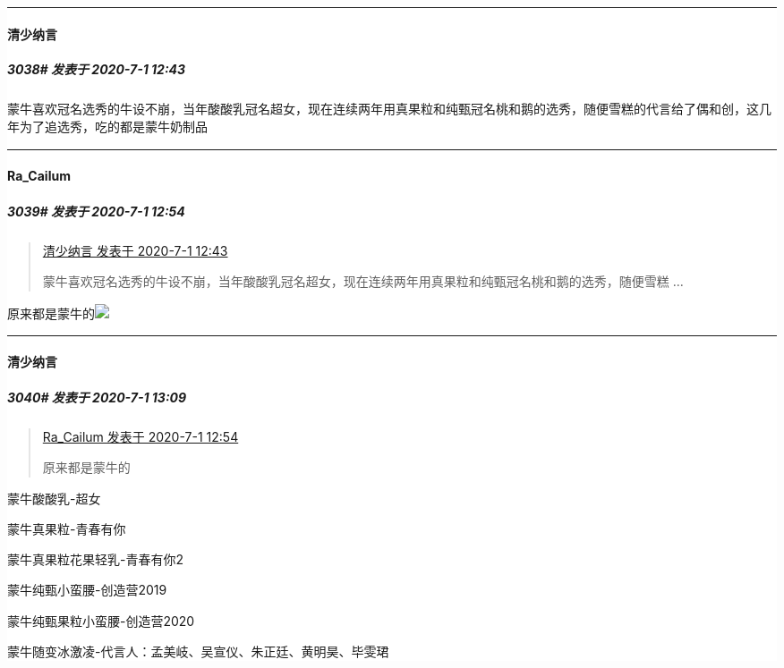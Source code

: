 





-----

####  清少纳言  
##### 3038#       发表于 2020-7-1 12:43




蒙牛喜欢冠名选秀的牛设不崩，当年酸酸乳冠名超女，现在连续两年用真果粒和纯甄冠名桃和鹅的选秀，随便雪糕的代言给了偶和创，这几年为了追选秀，吃的都是蒙牛奶制品







-----

####  Ra_Cailum  
##### 3039#       发表于 2020-7-1 12:54



<blockquote><a href="httphttps://bbs.saraba1st.com/2b/forum.php?mod=redirect&amp;goto=findpost&amp;pid=48022107&amp;ptid=1918244" target="_blank">清少纳言 发表于 2020-7-1 12:43</a>

蒙牛喜欢冠名选秀的牛设不崩，当年酸酸乳冠名超女，现在连续两年用真果粒和纯甄冠名桃和鹅的选秀，随便雪糕 ...</blockquote>
原来都是蒙牛的<img src="https://static.saraba1st.com/image/smiley/face2017/069.png" referrerpolicy="no-referrer">







-----

####  清少纳言  
##### 3040#       发表于 2020-7-1 13:09



<blockquote><a href="httphttps://bbs.saraba1st.com/2b/forum.php?mod=redirect&amp;goto=findpost&amp;pid=48022273&amp;ptid=1918244" target="_blank">Ra_Cailum 发表于 2020-7-1 12:54</a>

原来都是蒙牛的</blockquote>
蒙牛酸酸乳-超女

蒙牛真果粒-青春有你

蒙牛真果粒花果轻乳-青春有你2

蒙牛纯甄小蛮腰-创造营2019

蒙牛纯甄果粒小蛮腰-创造营2020

蒙牛随变冰激凌-代言人：孟美岐、吴宣仪、朱正廷、黄明昊、毕雯珺





